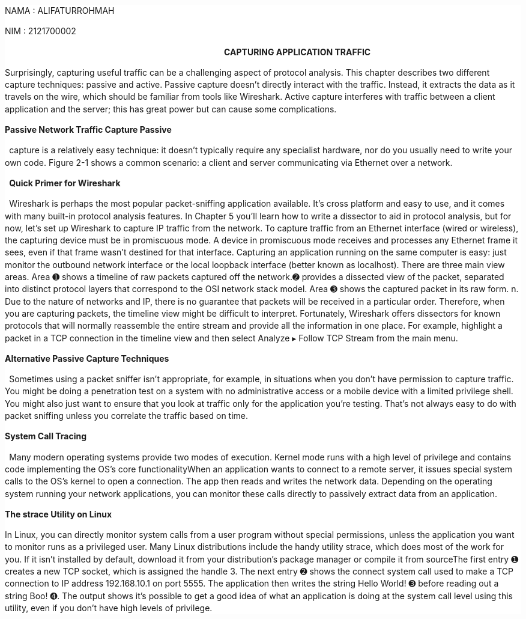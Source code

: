 ﻿NAMA : ALIFATURROHMAH

NIM : 2121700002

`                                                   `**CAPTURING APPLICATION TRAFFIC**

Surprisingly, capturing useful traffic can be a challenging aspect of protocol analysis. This chapter describes two different capture techniques: passive and active. Passive capture doesn’t directly interact with the traffic. Instead, it extracts the data as it travels on the wire, which should be familiar from tools like Wireshark. Active capture interferes with traffic between a client application and the server; this has great power but can cause some complications.

**Passive Network Traffic Capture Passive**

` `capture is a relatively easy technique: it doesn’t typically require any specialist hardware, nor do you usually need to write your own code. Figure 2-1 shows a common scenario: a client and server communicating via Ethernet over a network.

` `**Quick Primer for Wireshark**

` `Wireshark is perhaps the most popular packet-sniffing application available. It’s cross platform and easy to use, and it comes with many built-in protocol analysis features. In Chapter 5 you’ll learn how to write a dissector to aid in protocol analysis, but for now, let’s set up Wireshark to capture IP traffic from the network. To capture traffic from an Ethernet interface (wired or wireless), the capturing device must be in promiscuous mode. A device in promiscuous mode receives and processes any Ethernet frame it sees, even if that frame wasn’t destined for that interface. Capturing an application running on the same computer is easy: just monitor the outbound network interface or the local loopback interface (better known as localhost). There are three main view areas. Area ➊ shows a timeline of raw packets captured off the network.➋ provides a dissected view of the packet, separated into distinct protocol layers that correspond to the OSI network stack model. Area ➌ shows the captured packet in its raw form. n. Due to the nature of networks and IP, there is no guarantee that packets will be received in a particular order. Therefore, when you are capturing packets, the timeline view might be difficult to interpret. Fortunately, Wireshark offers dissectors for known protocols that will normally reassemble the entire stream and provide all the information in one place. For example, highlight a packet in a TCP connection in the timeline view and then select Analyze ▸ Follow TCP Stream from the main menu.

**Alternative Passive Capture Techniques**

` `Sometimes using a packet sniffer isn’t appropriate, for example, in situations when you don’t have permission to capture traffic. You might be doing a penetration test on a system with no administrative access or a mobile device with a limited privilege shell. You might also just want to ensure that you look at traffic only for the application you’re testing. That’s not always easy to do with packet sniffing unless you correlate the traffic based on time.

**System Call Tracing**

` `Many modern operating systems provide two modes of execution. Kernel mode runs with a high level of privilege and contains code implementing the OS’s core functionalityWhen an application wants to connect to a remote server, it issues special system calls to the OS’s kernel to open a connection. The app then reads and writes the network data. Depending on the operating system running your network applications, you can monitor these calls directly to passively extract data from an application.

**The strace Utility on Linux** 

In Linux, you can directly monitor system calls from a user program without special permissions, unless the application you want to monitor runs as a privileged user. Many Linux distributions include the handy utility strace, which does most of the work for you. If it isn’t installed by default, download it from your distribution’s package manager or compile it from sourceThe first entry ➊ creates a new TCP socket, which is assigned the handle 3. The next entry ➋ shows the connect system call used to make a TCP connection to IP address 192.168.10.1 on port 5555. The application then writes the string Hello World! ➌ before reading out a string Boo! ➍. The output shows it’s possible to get a good idea of what an application is doing at the system call level using this utility, even if you don’t have high levels of privilege.
